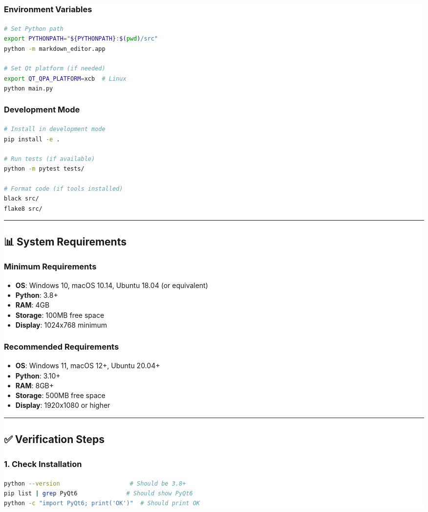 ### Environment Variables
```bash
# Set Python path
export PYTHONPATH="${PYTHONPATH}:$(pwd)/src"
python -m markdown_editor.app

# Set Qt platform (if needed)
export QT_QPA_PLATFORM=xcb  # Linux
python main.py
```

### Development Mode
```bash
# Install in development mode
pip install -e .

# Run tests (if available)
python -m pytest tests/

# Format code (if tools installed)
black src/
flake8 src/
```

---

## 📊 System Requirements

### Minimum Requirements
- **OS**: Windows 10, macOS 10.14, Ubuntu 18.04 (or equivalent)
- **Python**: 3.8+
- **RAM**: 4GB
- **Storage**: 100MB free space
- **Display**: 1024x768 minimum

### Recommended Requirements
- **OS**: Windows 11, macOS 12+, Ubuntu 20.04+
- **Python**: 3.10+
- **RAM**: 8GB+
- **Storage**: 500MB free space
- **Display**: 1920x1080 or higher

---

## ✅ Verification Steps

### 1. Check Installation
```bash
python --version                    # Should be 3.8+
pip list | grep PyQt6              # Should show PyQt6
python -c "import PyQt6; print('OK')"  # Should print OK
```
